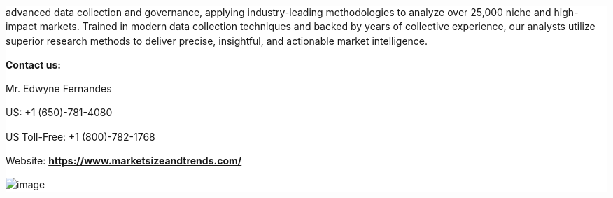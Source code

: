 advanced data collection and governance, applying industry-leading methodologies to analyze over 25,000 niche and high-impact markets. Trained in modern data collection techniques and backed by years of collective experience, our analysts utilize superior research methods to deliver precise, insightful, and actionable market intelligence.</p><p><strong>Contact us:</strong></p><p>Mr. Edwyne Fernandes</p><p>US: +1 (650)-781-4080</p><p>US Toll-Free: +1 (800)-782-1768</p><p>Website: <strong><a href="https://www.marketsizeandtrends.com/">https://www.marketsizeandtrends.com/</a></strong></p>
![image](https://github.com/user-attachments/assets/724b2d06-e8a5-49c3-b8dc-a69002cb42c9)
